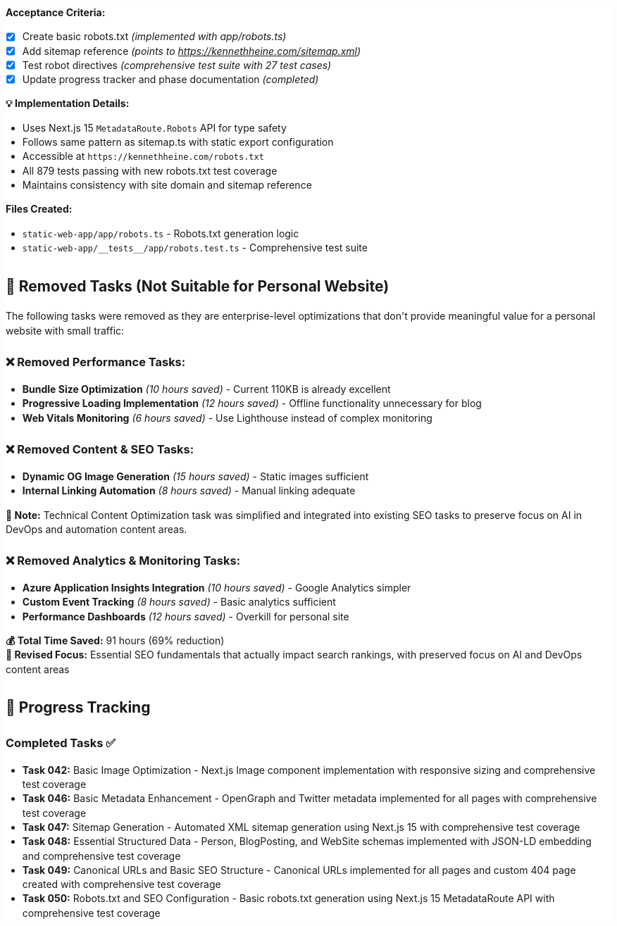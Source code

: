 **Acceptance Criteria:**
- [x] Create basic robots.txt *(implemented with app/robots.ts)*
- [x] Add sitemap reference *(points to https://kennethheine.com/sitemap.xml)*
- [x] Test robot directives *(comprehensive test suite with 27 test cases)*
- [x] Update progress tracker and phase documentation *(completed)*

**💡 Implementation Details:**
- Uses Next.js 15 `MetadataRoute.Robots` API for type safety
- Follows same pattern as sitemap.ts with static export configuration
- Accessible at `https://kennethheine.com/robots.txt`
- All 879 tests passing with new robots.txt test coverage
- Maintains consistency with site domain and sitemap reference

**Files Created:**
- `static-web-app/app/robots.ts` - Robots.txt generation logic
- `static-web-app/__tests__/app/robots.test.ts` - Comprehensive test suite

## 🚫 Removed Tasks (Not Suitable for Personal Website)

The following tasks were removed as they are enterprise-level optimizations that don't provide meaningful value for a personal website with small traffic:

### ❌ **Removed Performance Tasks:**
- **Bundle Size Optimization** *(10 hours saved)* - Current 110KB is already excellent
- **Progressive Loading Implementation** *(12 hours saved)* - Offline functionality unnecessary for blog
- **Web Vitals Monitoring** *(6 hours saved)* - Use Lighthouse instead of complex monitoring

### ❌ **Removed Content & SEO Tasks:**
- **Dynamic OG Image Generation** *(15 hours saved)* - Static images sufficient
- **Internal Linking Automation** *(8 hours saved)* - Manual linking adequate

**📝 Note:** Technical Content Optimization task was simplified and integrated into existing SEO tasks to preserve focus on AI in DevOps and automation content areas.

### ❌ **Removed Analytics & Monitoring Tasks:**
- **Azure Application Insights Integration** *(10 hours saved)* - Google Analytics simpler
- **Custom Event Tracking** *(8 hours saved)* - Basic analytics sufficient
- **Performance Dashboards** *(12 hours saved)* - Overkill for personal site

**💰 Total Time Saved:** 91 hours (69% reduction)  
**🎯 Revised Focus:** Essential SEO fundamentals that actually impact search rankings, with preserved focus on AI and DevOps content areas

## 🔄 Progress Tracking

### Completed Tasks ✅
- **Task 042:** Basic Image Optimization - Next.js Image component implementation with responsive sizing and comprehensive test coverage
- **Task 046:** Basic Metadata Enhancement - OpenGraph and Twitter metadata implemented for all pages with comprehensive test coverage
- **Task 047:** Sitemap Generation - Automated XML sitemap generation using Next.js 15 with comprehensive test coverage
- **Task 048:** Essential Structured Data - Person, BlogPosting, and WebSite schemas implemented with JSON-LD embedding and comprehensive test coverage
- **Task 049:** Canonical URLs and Basic SEO Structure - Canonical URLs implemented for all pages and custom 404 page created with comprehensive test coverage
- **Task 050:** Robots.txt and SEO Configuration - Basic robots.txt generation using Next.js 15 MetadataRoute API with comprehensive test coverage
